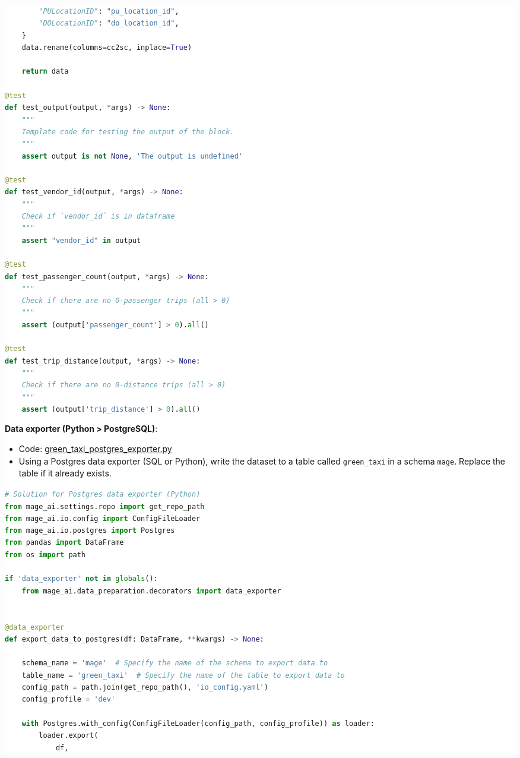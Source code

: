```python
        "PULocationID": "pu_location_id",
        "DOLocationID": "do_location_id",
    }
    data.rename(columns=cc2sc, inplace=True)

    return data

@test
def test_output(output, *args) -> None:
    """
    Template code for testing the output of the block.
    """
    assert output is not None, 'The output is undefined'

@test
def test_vendor_id(output, *args) -> None:
    """
    Check if `vendor_id` is in dataframe
    """
    assert "vendor_id" in output

@test
def test_passenger_count(output, *args) -> None:
    """
    Check if there are no 0-passenger trips (all > 0)
    """
    assert (output['passenger_count'] > 0).all()

@test
def test_trip_distance(output, *args) -> None:
    """
    Check if there are no 0-distance trips (all > 0)
    """
    assert (output['trip_distance'] > 0).all()
```

**Data exporter (Python > PostgreSQL)**:
- Code: [green_taxi_postgres_exporter.py](src/green_taxi_postgres_exporter.py)
- Using a Postgres data exporter (SQL or Python), write the dataset to a table called `green_taxi` in a schema `mage`. Replace the table if it already exists.

```python
# Solution for Postgres data exporter (Python)
from mage_ai.settings.repo import get_repo_path
from mage_ai.io.config import ConfigFileLoader
from mage_ai.io.postgres import Postgres
from pandas import DataFrame
from os import path

if 'data_exporter' not in globals():
    from mage_ai.data_preparation.decorators import data_exporter


@data_exporter
def export_data_to_postgres(df: DataFrame, **kwargs) -> None:

    schema_name = 'mage'  # Specify the name of the schema to export data to
    table_name = 'green_taxi'  # Specify the name of the table to export data to
    config_path = path.join(get_repo_path(), 'io_config.yaml')
    config_profile = 'dev'

    with Postgres.with_config(ConfigFileLoader(config_path, config_profile)) as loader:
        loader.export(
            df,
```